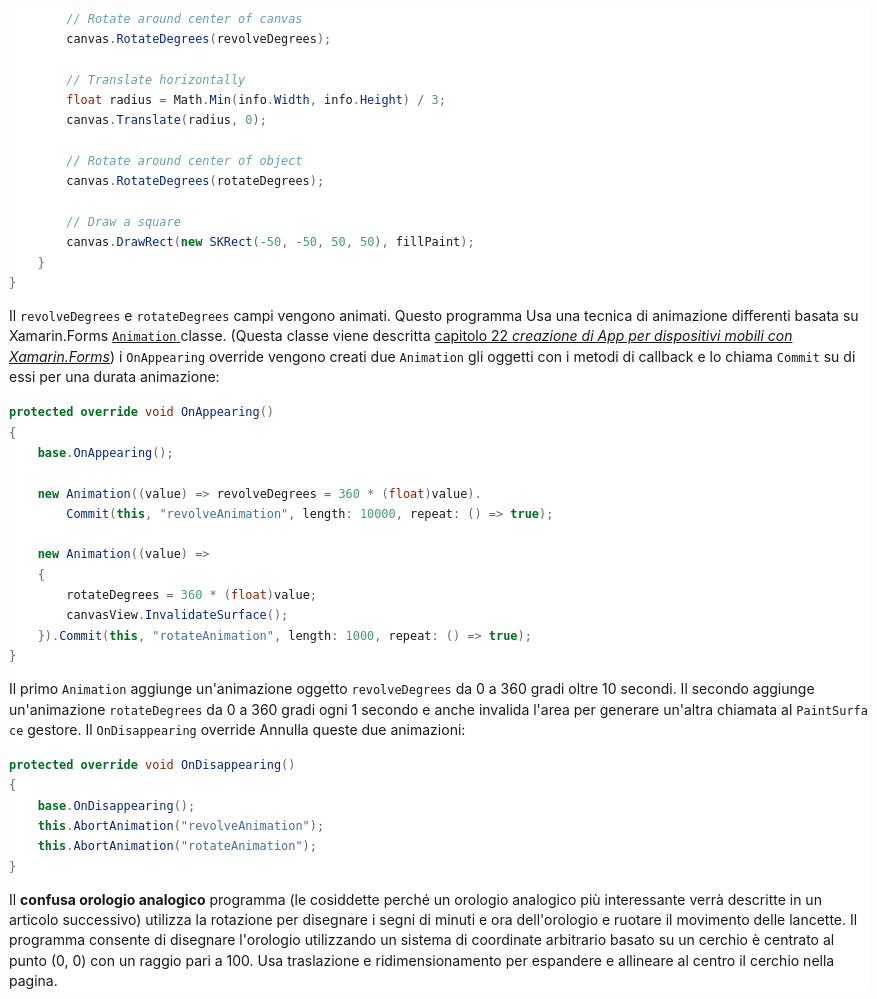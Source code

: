 ```csharp
        // Rotate around center of canvas
        canvas.RotateDegrees(revolveDegrees);

        // Translate horizontally
        float radius = Math.Min(info.Width, info.Height) / 3;
        canvas.Translate(radius, 0);

        // Rotate around center of object
        canvas.RotateDegrees(rotateDegrees);

        // Draw a square
        canvas.DrawRect(new SKRect(-50, -50, 50, 50), fillPaint);
    }
}
```

Il `revolveDegrees` e `rotateDegrees` campi vengono animati. Questo programma Usa una tecnica di animazione differenti basata su Xamarin.Forms [ `Animation` ](xref:Xamarin.Forms.Animation) classe. (Questa classe viene descritta [capitolo 22 *creazione di App per dispositivi mobili con Xamarin.Forms*](https://download.xamarin.com/developer/xamarin-forms-book/XamarinFormsBook-Ch22-Apr2016.pdf)) i `OnAppearing` override vengono creati due `Animation` gli oggetti con i metodi di callback e lo chiama `Commit` su di essi per una durata animazione:

```csharp
protected override void OnAppearing()
{
    base.OnAppearing();

    new Animation((value) => revolveDegrees = 360 * (float)value).
        Commit(this, "revolveAnimation", length: 10000, repeat: () => true);

    new Animation((value) =>
    {
        rotateDegrees = 360 * (float)value;
        canvasView.InvalidateSurface();
    }).Commit(this, "rotateAnimation", length: 1000, repeat: () => true);
}
```

Il primo `Animation` aggiunge un'animazione oggetto `revolveDegrees` da 0 a 360 gradi oltre 10 secondi. Il secondo aggiunge un'animazione `rotateDegrees` da 0 a 360 gradi ogni 1 secondo e anche invalida l'area per generare un'altra chiamata al `PaintSurface` gestore. Il `OnDisappearing` override Annulla queste due animazioni:

```csharp
protected override void OnDisappearing()
{
    base.OnDisappearing();
    this.AbortAnimation("revolveAnimation");
    this.AbortAnimation("rotateAnimation");
}
```

Il **confusa orologio analogico** programma (le cosiddette perché un orologio analogico più interessante verrà descritte in un articolo successivo) utilizza la rotazione per disegnare i segni di minuti e ora dell'orologio e ruotare il movimento delle lancette. Il programma consente di disegnare l'orologio utilizzando un sistema di coordinate arbitrario basato su un cerchio è centrato al punto (0, 0) con un raggio pari a 100. Usa traslazione e ridimensionamento per espandere e allineare al centro il cerchio nella pagina.
